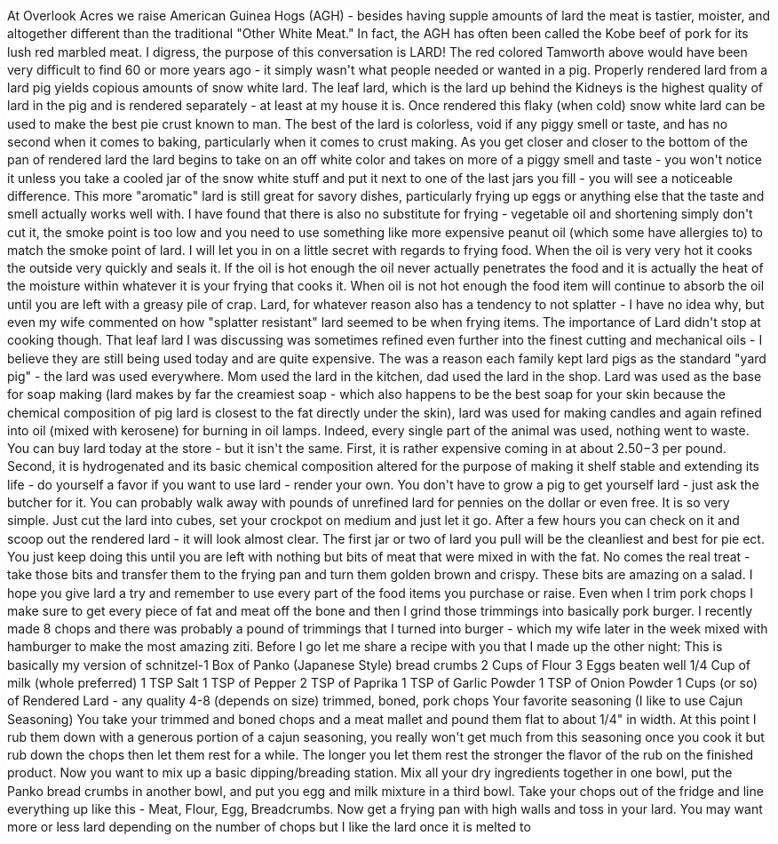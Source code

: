 At Overlook Acres we raise American Guinea Hogs (AGH) - besides having supple amounts of lard the meat is tastier, moister, and altogether different than the traditional "Other White Meat." In fact, the AGH has often been called the Kobe beef of pork for its lush red marbled meat. I digress, the purpose of this conversation is LARD! The red colored Tamworth above would have been very difficult to find 60 or more years ago - it simply wasn't what people needed or wanted in a pig. Properly rendered lard from a lard pig yields copious amounts of snow white lard. The leaf lard, which is the lard up behind the Kidneys is the highest quality of lard in the pig and is rendered separately - at least at my house it is. Once rendered this flaky (when cold) snow white lard can be used to make the best pie crust known to man. The best of the lard is colorless, void if any piggy smell or taste, and has no second when it comes to baking, particularly when it comes to crust making. As you get closer and closer to the bottom of the pan of rendered lard the lard begins to take on an off white color and takes on more of a piggy smell and taste - you won't notice it unless you take a cooled jar of the snow white stuff and put it next to one of the last jars you fill - you will see a noticeable difference. This more "aromatic" lard is still great for savory dishes, particularly frying up eggs or anything else that the taste and smell actually works well with. I have found that there is also no substitute for frying - vegetable oil and shortening simply don't cut it, the smoke point is too low and you need to use something like more expensive peanut oil (which some have allergies to) to match the smoke point of lard. I will let you in on a little secret with regards to frying food. When the oil is very very hot it cooks the outside very quickly and seals it. If the oil is hot enough the oil never actually penetrates the food and it is actually the heat of the moisture within whatever it is your frying that cooks it. When oil is not hot enough the food item will continue to absorb the oil until you are left with a greasy pile of crap. Lard, for whatever reason also has a tendency to not splatter - I have no idea why, but even my wife commented on how "splatter resistant" lard seemed to be when frying items. The importance of Lard didn't stop at cooking though. That leaf lard I was discussing was sometimes refined even further into the finest cutting and mechanical oils - I believe they are still being used today and are quite expensive. The was a reason each family kept lard pigs as the standard "yard pig" - the lard was used everywhere. Mom used the lard in the kitchen, dad used the lard in the shop. Lard was used as the base for soap making (lard makes by far the creamiest soap - which also happens to be the best soap for your skin because the chemical composition of pig lard is closest to the fat directly under the skin), lard was used for making candles and again refined into oil (mixed with kerosene) for burning in oil lamps. Indeed, every single part of the animal was used, nothing went to waste. You can buy lard today at the store - but it isn't the same. First, it is rather expensive coming in at about $2.50-$3 per pound. Second, it is hydrogenated and its basic chemical composition altered for the purpose of making it shelf stable and extending its life - do yourself a favor if you want to use lard - render your own. You don't have to grow a pig to get yourself lard - just ask the butcher for it. You can probably walk away with pounds of unrefined lard for pennies on the dollar or even free. It is so very simple. Just cut the lard into cubes, set your crockpot on medium and just let it go. After a few hours you can check on it and scoop out the rendered lard - it will look almost clear. The first jar or two of lard you pull will be the cleanliest and best for pie ect. You just keep doing this until you are left with nothing but bits of meat that were mixed in with the fat. No comes the real treat - take those bits and transfer them to the frying pan and turn them golden brown and crispy. These bits are amazing on a salad. I hope you give lard a try and remember to use every part of the food items you purchase or raise. Even when I trim pork chops I make sure to get every piece of fat and meat off the bone and then I grind those trimmings into basically pork burger. I recently made 8 chops and there was probably a pound of trimmings that I turned into burger - which my wife later in the week mixed with hamburger to make the most amazing ziti. Before I go let me share a recipe with you that I made up the other night: This is basically my version of schnitzel-1 Box of Panko (Japanese Style) bread crumbs 2 Cups of Flour 3 Eggs beaten well 1/4 Cup of milk (whole preferred) 1 TSP Salt 1 TSP of Pepper 2 TSP of Paprika 1 TSP of Garlic Powder 1 TSP of Onion Powder 1 Cups (or so) of Rendered Lard - any quality 4-8 (depends on size) trimmed, boned, pork chops Your favorite seasoning (I like to use Cajun Seasoning) You take your trimmed and boned chops and a meat mallet and pound them flat to about 1/4" in width. At this point I rub them down with a generous portion of a cajun seasoning, you really won't get much from this seasoning once you cook it but rub down the chops then let them rest for a while. The longer you let them rest the stronger the flavor of the rub on the finished product. Now you want to mix up a basic dipping/breading station. Mix all your dry ingredients together in one bowl, put the Panko bread crumbs in another bowl, and put you egg and milk mixture in a third bowl. Take your chops out of the fridge and line everything up like this - Meat, Flour, Egg, Breadcrumbs. Now get a frying pan with high walls and toss in your lard. You may want more or less lard depending on the number of chops but I like the lard once it is melted to